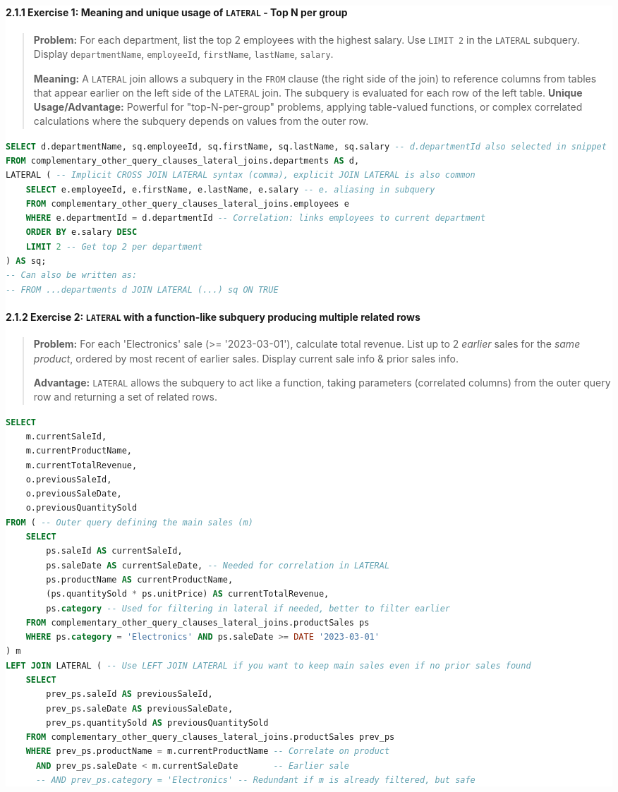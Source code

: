 #### 2.1.1 Exercise 1: Meaning and unique usage of `LATERAL` - Top N per group

> **Problem:** For each department, list the top 2 employees with the highest salary. Use `LIMIT 2` in the `LATERAL` subquery. Display `departmentName`, `employeeId`, `firstName`, `lastName`, `salary`.
>
> **Meaning:** A `LATERAL` join allows a subquery in the `FROM` clause (the right side of the join) to reference columns from tables that appear earlier on the left side of the `LATERAL` join. The subquery is evaluated for each row of the left table.
> **Unique Usage/Advantage:** Powerful for "top-N-per-group" problems, applying table-valued functions, or complex correlated calculations where the subquery depends on values from the outer row.

```sql
SELECT d.departmentName, sq.employeeId, sq.firstName, sq.lastName, sq.salary -- d.departmentId also selected in snippet
FROM complementary_other_query_clauses_lateral_joins.departments AS d,
LATERAL ( -- Implicit CROSS JOIN LATERAL syntax (comma), explicit JOIN LATERAL is also common
    SELECT e.employeeId, e.firstName, e.lastName, e.salary -- e. aliasing in subquery
    FROM complementary_other_query_clauses_lateral_joins.employees e
    WHERE e.departmentId = d.departmentId -- Correlation: links employees to current department
    ORDER BY e.salary DESC
    LIMIT 2 -- Get top 2 per department
) AS sq;
-- Can also be written as:
-- FROM ...departments d JOIN LATERAL (...) sq ON TRUE
```

#### 2.1.2 Exercise 2: `LATERAL` with a function-like subquery producing multiple related rows

> **Problem:** For each 'Electronics' sale (>= '2023-03-01'), calculate total revenue. List up to 2 *earlier* sales for the *same product*, ordered by most recent of earlier sales. Display current sale info & prior sales info.
>
> **Advantage:** `LATERAL` allows the subquery to act like a function, taking parameters (correlated columns) from the outer query row and returning a set of related rows.

```sql
SELECT
    m.currentSaleId,
    m.currentProductName,
    m.currentTotalRevenue,
    o.previousSaleId,
    o.previousSaleDate,
    o.previousQuantitySold
FROM ( -- Outer query defining the main sales (m)
    SELECT
        ps.saleId AS currentSaleId,
        ps.saleDate AS currentSaleDate, -- Needed for correlation in LATERAL
        ps.productName AS currentProductName,
        (ps.quantitySold * ps.unitPrice) AS currentTotalRevenue,
        ps.category -- Used for filtering in lateral if needed, better to filter earlier
    FROM complementary_other_query_clauses_lateral_joins.productSales ps
    WHERE ps.category = 'Electronics' AND ps.saleDate >= DATE '2023-03-01'
) m
LEFT JOIN LATERAL ( -- Use LEFT JOIN LATERAL if you want to keep main sales even if no prior sales found
    SELECT
        prev_ps.saleId AS previousSaleId,
        prev_ps.saleDate AS previousSaleDate,
        prev_ps.quantitySold AS previousQuantitySold
    FROM complementary_other_query_clauses_lateral_joins.productSales prev_ps
    WHERE prev_ps.productName = m.currentProductName -- Correlate on product
      AND prev_ps.saleDate < m.currentSaleDate       -- Earlier sale
      -- AND prev_ps.category = 'Electronics' -- Redundant if m is already filtered, but safe
```